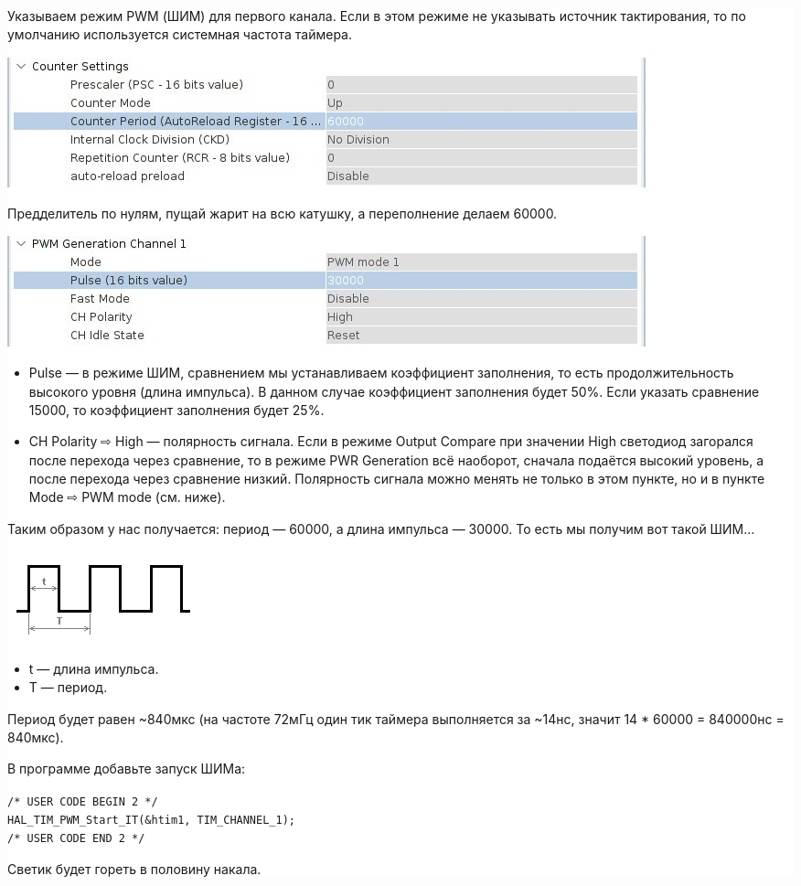 Указываем режим PWM (ШИМ) для первого канала. Если в этом режиме не указывать источник тактирования, то по умолчанию используется системная частота таймера.

![](./image/PWM_c_s.jpg)

Предделитель по нулям, пущай жарит на всю катушку, а переполнение делаем 60000.

![](./image/PWM_pulse.jpg)

- Pulse — в режиме ШИМ, сравнением мы устанавливаем коэффициент заполнения, то есть продолжительность высокого уровня (длина импульса). В данном случае коэффициент заполнения будет 50%. Если указать сравнение 15000, то коэффициент заполнения будет 25%.

- CH Polarity ⇨ High — полярность сигнала. Если в режиме Output Compare при значении High светодиод загорался после перехода через сравнение, то в режиме PWR Generation всё наоборот, сначала подаётся высокий уровень, а после перехода через сравнение низкий. Полярность сигнала можно менять не только в этом пункте, но и в пункте Mode ⇨ PWM mode (см. ниже).


Таким образом у нас получается: период — 60000, а длина импульса — 30000. То есть мы получим вот такой ШИМ…

![](./image/T.png)

- t — длина импульса.
- T — период.

Период будет равен ~840мкс (на частоте 72мГц один тик таймера выполняется за ~14нс, значит 14 * 60000 = 840000нс = 840мкс).

В программе добавьте запуск ШИМа:

```
/* USER CODE BEGIN 2 */
HAL_TIM_PWM_Start_IT(&htim1, TIM_CHANNEL_1);
/* USER CODE END 2 */
```
Светик будет гореть в половину накала.
